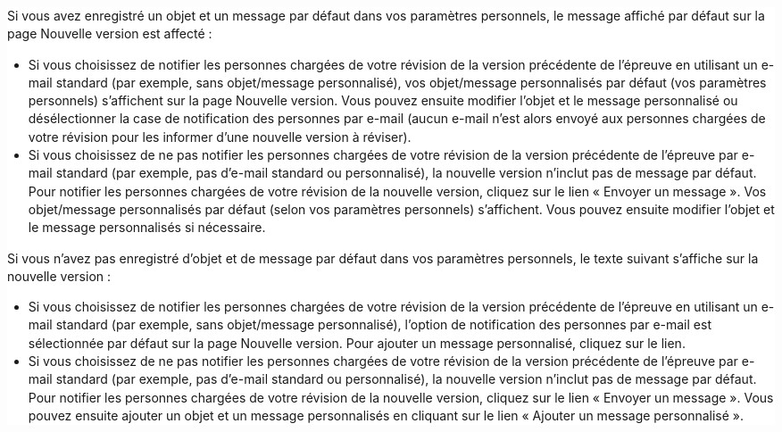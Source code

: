 Si vous avez enregistré un objet et un message par défaut dans vos paramètres personnels, le message affiché par défaut sur la page Nouvelle version est affecté :

* Si vous choisissez de notifier les personnes chargées de votre révision de la version précédente de l’épreuve en utilisant un e-mail standard (par exemple, sans objet/message personnalisé), vos objet/message personnalisés par défaut (vos paramètres personnels) s’affichent sur la page Nouvelle version. Vous pouvez ensuite modifier l’objet et le message personnalisé ou désélectionner la case de notification des personnes par e-mail (aucun e-mail n’est alors envoyé aux personnes chargées de votre révision pour les informer d’une nouvelle version à réviser).
* Si vous choisissez de ne pas notifier les personnes chargées de votre révision de la version précédente de l’épreuve par e-mail standard (par exemple, pas d’e-mail standard ou personnalisé), la nouvelle version n’inclut pas de message par défaut. Pour notifier les personnes chargées de votre révision de la nouvelle version, cliquez sur le lien « Envoyer un message ». Vos objet/message personnalisés par défaut (selon vos paramètres personnels) s’affichent. Vous pouvez ensuite modifier l’objet et le message personnalisés si nécessaire.

Si vous n’avez pas enregistré d’objet et de message par défaut dans vos paramètres personnels, le texte suivant s’affiche sur la nouvelle version :

* Si vous choisissez de notifier les personnes chargées de votre révision de la version précédente de l’épreuve en utilisant un e-mail standard (par exemple, sans objet/message personnalisé), l’option de notification des personnes par e-mail est sélectionnée par défaut sur la page Nouvelle version. Pour ajouter un message personnalisé, cliquez sur le lien.
* Si vous choisissez de ne pas notifier les personnes chargées de votre révision de la version précédente de l’épreuve par e-mail standard (par exemple, pas d’e-mail standard ou personnalisé), la nouvelle version n’inclut pas de message par défaut. Pour notifier les personnes chargées de votre révision de la nouvelle version, cliquez sur le lien « Envoyer un message ». Vous pouvez ensuite ajouter un objet et un message personnalisés en cliquant sur le lien « Ajouter un message personnalisé ».
